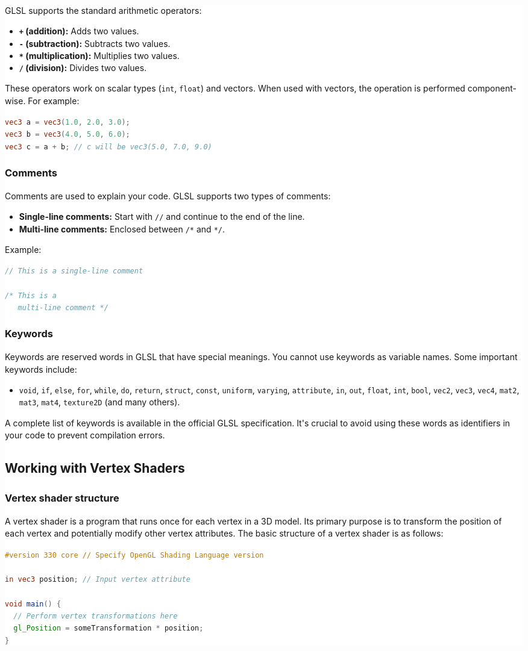 GLSL supports the standard arithmetic operators:

* **`+` (addition):** Adds two values.
* **`-` (subtraction):** Subtracts two values.
* **`*` (multiplication):** Multiplies two values.
* **`/` (division):** Divides two values.


These operators work on scalar types (`int`, `float`) and vectors.  When used with vectors, the operation is performed component-wise. For example:

```glsl
vec3 a = vec3(1.0, 2.0, 3.0);
vec3 b = vec3(4.0, 5.0, 6.0);
vec3 c = a + b; // c will be vec3(5.0, 7.0, 9.0)
```

### Comments

Comments are used to explain your code. GLSL supports two types of comments:

* **Single-line comments:** Start with `//` and continue to the end of the line.
* **Multi-line comments:** Enclosed between `/*` and `*/`.


Example:

```glsl
// This is a single-line comment

/* This is a
   multi-line comment */
```

### Keywords

Keywords are reserved words in GLSL that have special meanings. You cannot use keywords as variable names. Some important keywords include:

* `void`, `if`, `else`, `for`, `while`, `do`, `return`, `struct`, `const`, `uniform`, `varying`, `attribute`, `in`, `out`, `float`, `int`, `bool`, `vec2`, `vec3`, `vec4`, `mat2`, `mat3`, `mat4`, `texture2D` (and many others).

A complete list of keywords is available in the official GLSL specification.  It's crucial to avoid using these words as identifiers in your code to prevent compilation errors.


## Working with Vertex Shaders

### Vertex shader structure

A vertex shader is a program that runs once for each vertex in a 3D model. Its primary purpose is to transform the position of each vertex and potentially modify other vertex attributes.  The basic structure of a vertex shader is as follows:

```glsl
#version 330 core // Specify OpenGL Shading Language version

in vec3 position; // Input vertex attribute

void main() {
  // Perform vertex transformations here
  gl_Position = someTransformation * position; 
}
```
